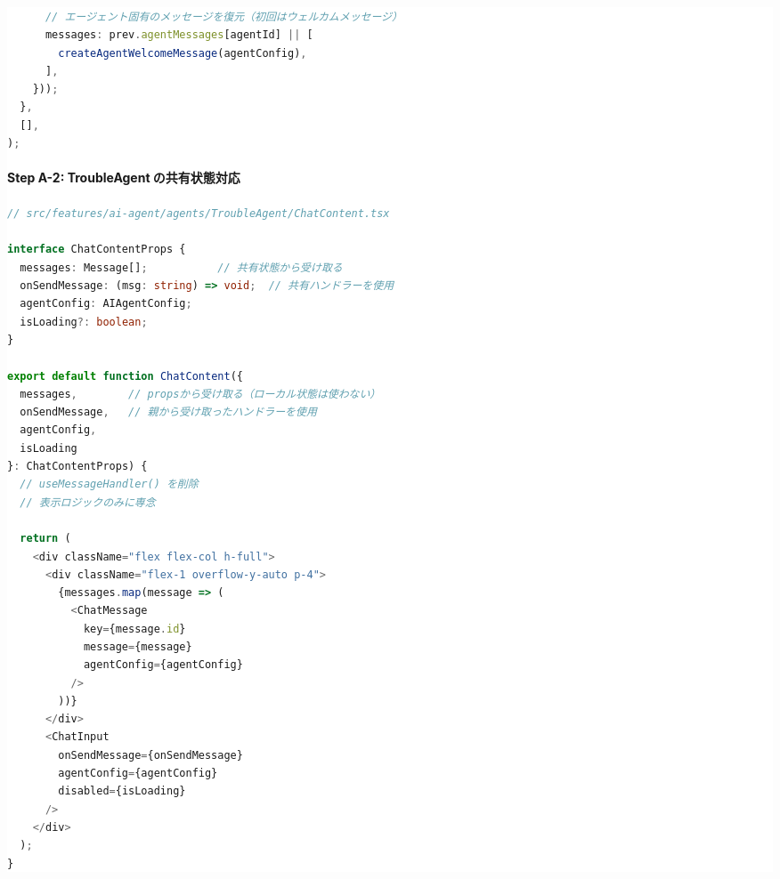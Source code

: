 ```typescript
      // エージェント固有のメッセージを復元（初回はウェルカムメッセージ）
      messages: prev.agentMessages[agentId] || [
        createAgentWelcomeMessage(agentConfig),
      ],
    }));
  },
  [],
);
```

#### Step A-2: TroubleAgent の共有状態対応

```typescript
// src/features/ai-agent/agents/TroubleAgent/ChatContent.tsx

interface ChatContentProps {
  messages: Message[];           // 共有状態から受け取る
  onSendMessage: (msg: string) => void;  // 共有ハンドラーを使用
  agentConfig: AIAgentConfig;
  isLoading?: boolean;
}

export default function ChatContent({
  messages,        // propsから受け取る（ローカル状態は使わない）
  onSendMessage,   // 親から受け取ったハンドラーを使用
  agentConfig,
  isLoading
}: ChatContentProps) {
  // useMessageHandler() を削除
  // 表示ロジックのみに専念

  return (
    <div className="flex flex-col h-full">
      <div className="flex-1 overflow-y-auto p-4">
        {messages.map(message => (
          <ChatMessage
            key={message.id}
            message={message}
            agentConfig={agentConfig}
          />
        ))}
      </div>
      <ChatInput
        onSendMessage={onSendMessage}
        agentConfig={agentConfig}
        disabled={isLoading}
      />
    </div>
  );
}
```
